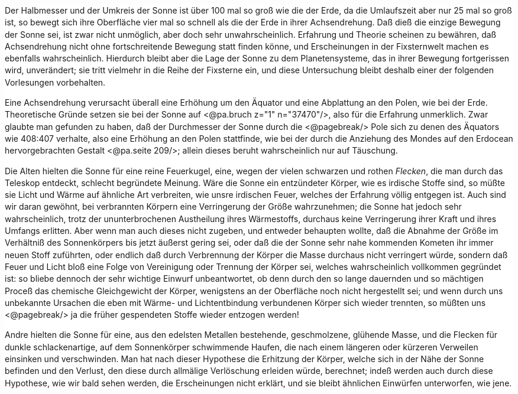 Der Halbmesser und der Umkreis der Sonne ist über 100 mal so groß wie die der
Erde, da die Umlaufszeit aber nur 25 mal so groß ist, so bewegt sich ihre
Oberfläche vier mal so schnell als die der Erde in ihrer Achsendrehung. Daß
dieß die einzige Bewegung der Sonne sei, ist zwar nicht unmöglich, aber doch
sehr unwahrscheinlich. Erfahrung und Theorie scheinen zu bewähren, daß
Achsendrehung nicht ohne fortschreitende Bewegung statt finden könne, und
Erscheinungen in der Fixsternwelt machen es ebenfalls wahrscheinlich. Hierdurch
bleibt aber die Lage der Sonne zu dem Planetensysteme, das in ihrer Bewegung
fortgerissen wird, unverändert; sie tritt vielmehr in die Reihe der Fixsterne
ein, und diese Untersuchung bleibt deshalb einer der folgenden Vorlesungen
vorbehalten.

Eine Achsendrehung verursacht überall eine Erhöhung um den Äquator und eine
Abplattung an den Polen, wie bei der Erde. Theoretische Gründe setzen sie bei
der Sonne auf <@pa.bruch z="1" n="37470"/>, also für die Erfahrung unmerklich. Zwar glaubte man
gefunden zu haben, daß der Durchmesser der Sonne durch die 
<@pagebreak/>
Pole sich zu denen
des Äquators wie 408:407 verhalte, also eine Erhöhung an den Polen stattfinde,
wie bei der durch die Anziehung des Mondes auf den Erdocean hervorgebrachten
Gestalt <@pa.seite 209/>; allein dieses beruht wahrscheinlich nur auf Täuschung.

Die Alten hielten die Sonne für eine reine Feuerkugel, eine, wegen der vielen
schwarzen und rothen *Flecken*, die man durch das Teleskop entdeckt, schlecht
begründete Meinung. Wäre die Sonne ein entzündeter Körper, wie es irdische
Stoffe sind, so müßte sie Licht und Wärme auf ähnliche Art verbreiten, wie
unsre irdischen Feuer, welches der Erfahrung völlig entgegen ist. Auch sind wir
daran gewöhnt, bei verbrannten Körpern eine Verringerung der Größe
wahrzunehmen; die Sonne hat jedoch sehr wahrscheinlich, trotz der
ununterbrochenen Austheilung ihres Wärmestoffs, durchaus keine Verringerung
ihrer Kraft und ihres Umfangs erlitten. Aber wenn man auch dieses nicht
zugeben, und entweder behaupten wollte, daß die Abnahme der Größe im Verhältniß
des Sonnenkörpers bis jetzt äußerst gering sei, oder daß die der Sonne sehr
nahe kommenden Kometen ihr immer neuen Stoff zuführten, oder endlich daß durch
Verbrennung der Körper die Masse durchaus nicht verringert würde, sondern daß
Feuer und Licht bloß eine Folge von Vereinigung oder Trennung der Körper sei,
welches wahrscheinlich vollkommen gegründet ist: so bliebe dennoch der sehr
wichtige Einwurf unbeantwortet, ob denn durch den so lange dauernden und so
mächtigen Proceß das chemische Gleichgewicht der Körper, wenigstens an der
Oberfläche noch nicht hergestellt sei; und wenn durch uns unbekannte Ursachen
die eben mit Wärme- und Lichtentbindung verbundenen Körper sich wieder
trennten, so müßten uns 
<@pagebreak/>
ja die früher gespendeten Stoffe wieder entzogen werden!

Andre hielten die Sonne für eine, aus den edelsten Metallen bestehende,
geschmolzene, glühende Masse, und die Flecken für dunkle schlackenartige, auf
dem Sonnenkörper schwimmende Haufen, die nach einem längeren oder kürzeren
Verweilen einsinken und verschwinden. Man hat nach dieser Hypothese die
Erhitzung der Körper, welche sich in der Nähe der Sonne befinden und den
Verlust, den diese durch allmälige Verlöschung erleiden würde, berechnet; indeß
werden auch durch diese Hypothese, wie wir bald sehen werden, die Erscheinungen
nicht erklärt, und sie bleibt ähnlichen Einwürfen unterworfen, wie jene.
